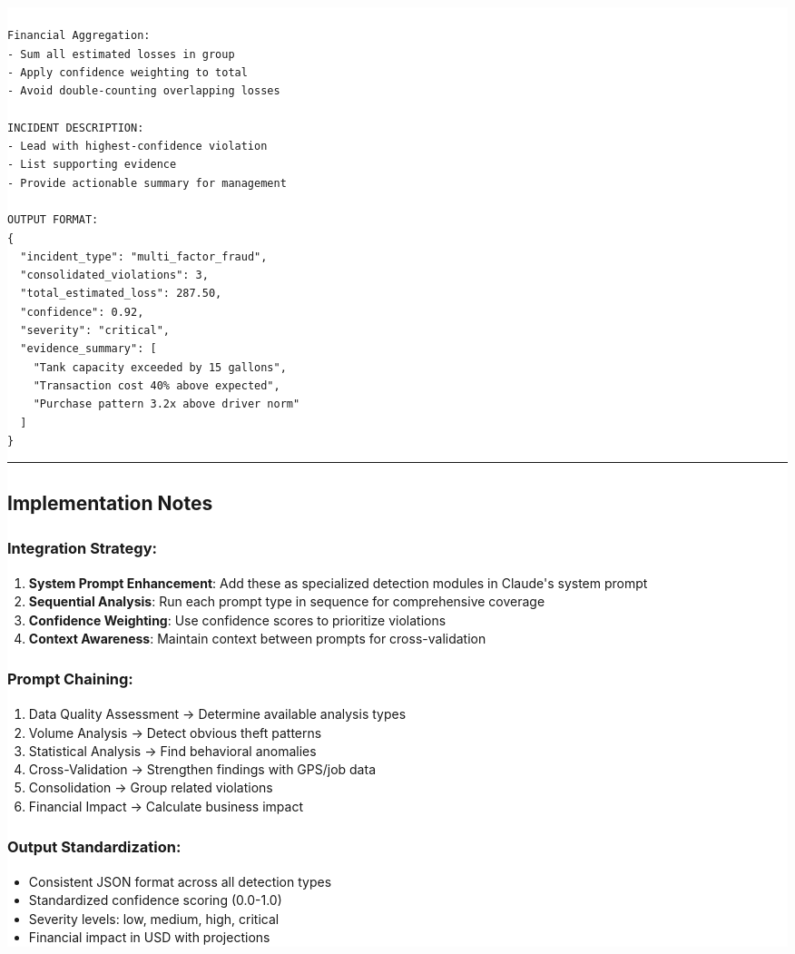```

Financial Aggregation:
- Sum all estimated losses in group
- Apply confidence weighting to total
- Avoid double-counting overlapping losses

INCIDENT DESCRIPTION:
- Lead with highest-confidence violation
- List supporting evidence
- Provide actionable summary for management

OUTPUT FORMAT:
{
  "incident_type": "multi_factor_fraud",
  "consolidated_violations": 3,
  "total_estimated_loss": 287.50,
  "confidence": 0.92,
  "severity": "critical",
  "evidence_summary": [
    "Tank capacity exceeded by 15 gallons",
    "Transaction cost 40% above expected",
    "Purchase pattern 3.2x above driver norm"
  ]
}
```

---

## Implementation Notes

### Integration Strategy:
1. **System Prompt Enhancement**: Add these as specialized detection modules in Claude's system prompt
2. **Sequential Analysis**: Run each prompt type in sequence for comprehensive coverage
3. **Confidence Weighting**: Use confidence scores to prioritize violations
4. **Context Awareness**: Maintain context between prompts for cross-validation

### Prompt Chaining:
1. Data Quality Assessment → Determine available analysis types
2. Volume Analysis → Detect obvious theft patterns  
3. Statistical Analysis → Find behavioral anomalies
4. Cross-Validation → Strengthen findings with GPS/job data
5. Consolidation → Group related violations
6. Financial Impact → Calculate business impact

### Output Standardization:
- Consistent JSON format across all detection types
- Standardized confidence scoring (0.0-1.0)
- Severity levels: low, medium, high, critical
- Financial impact in USD with projections